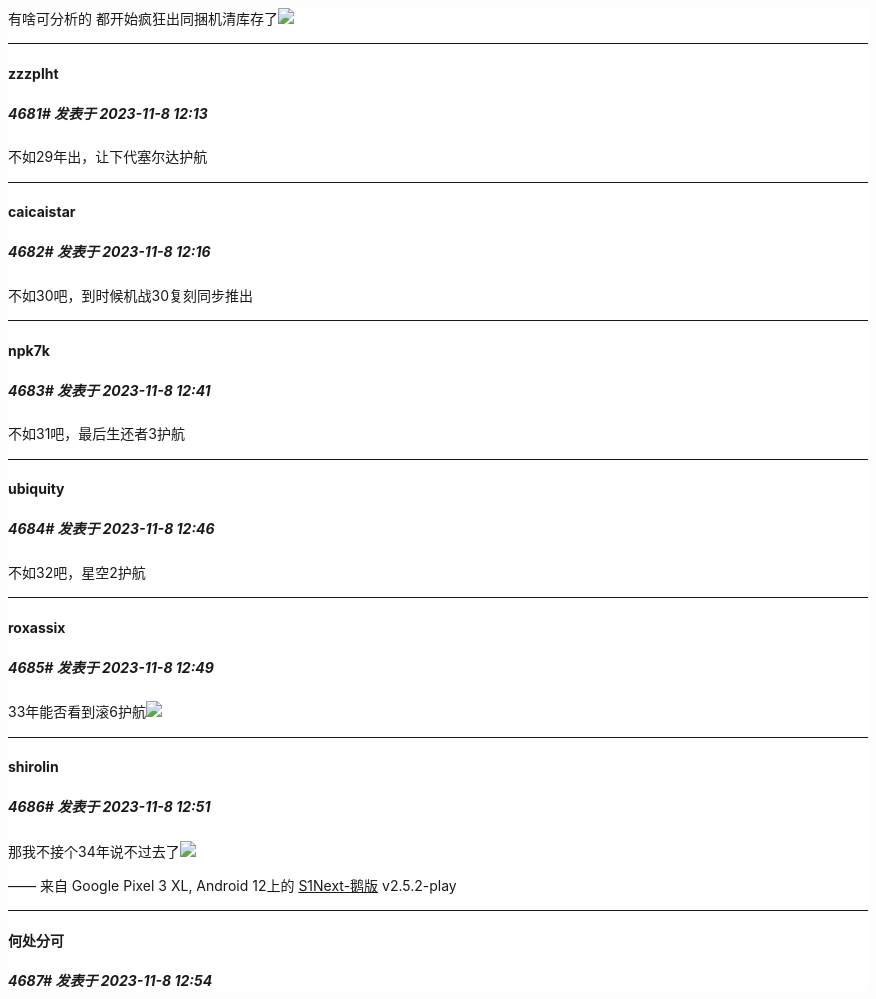 有啥可分析的 都开始疯狂出同捆机清库存了<img src="https://static.saraba1st.com/image/smiley/face2017/018.png" referrerpolicy="no-referrer">


*****

####  zzzplht  
##### 4681#       发表于 2023-11-8 12:13

不如29年出，让下代塞尔达护航

*****

####  caicaistar  
##### 4682#       发表于 2023-11-8 12:16

不如30吧，到时候机战30复刻同步推出


*****

####  npk7k  
##### 4683#       发表于 2023-11-8 12:41

不如31吧，最后生还者3护航


*****

####  ubiquity  
##### 4684#       发表于 2023-11-8 12:46

不如32吧，星空2护航

*****

####  roxassix  
##### 4685#       发表于 2023-11-8 12:49

33年能否看到滚6护航<img src="https://static.saraba1st.com/image/smiley/face2017/067.png" referrerpolicy="no-referrer">

*****

####  shirolin  
##### 4686#       发表于 2023-11-8 12:51

那我不接个34年说不过去了<img src="https://static.saraba1st.com/image/smiley/face2017/057.png" referrerpolicy="no-referrer">

—— 来自 Google Pixel 3 XL, Android 12上的 [S1Next-鹅版](https://github.com/ykrank/S1-Next/releases) v2.5.2-play


*****

####  何处分可  
##### 4687#       发表于 2023-11-8 12:54
